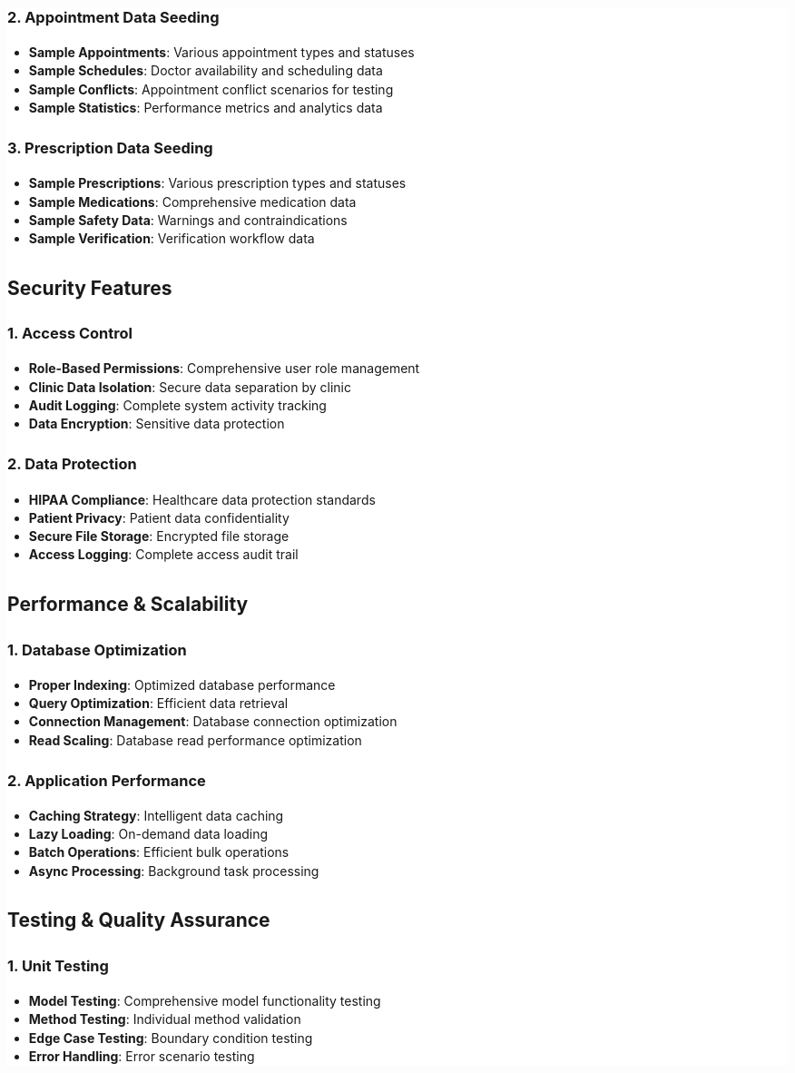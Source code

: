 ### 2. Appointment Data Seeding
- **Sample Appointments**: Various appointment types and statuses
- **Sample Schedules**: Doctor availability and scheduling data
- **Sample Conflicts**: Appointment conflict scenarios for testing
- **Sample Statistics**: Performance metrics and analytics data

### 3. Prescription Data Seeding
- **Sample Prescriptions**: Various prescription types and statuses
- **Sample Medications**: Comprehensive medication data
- **Sample Safety Data**: Warnings and contraindications
- **Sample Verification**: Verification workflow data

## Security Features

### 1. Access Control
- **Role-Based Permissions**: Comprehensive user role management
- **Clinic Data Isolation**: Secure data separation by clinic
- **Audit Logging**: Complete system activity tracking
- **Data Encryption**: Sensitive data protection

### 2. Data Protection
- **HIPAA Compliance**: Healthcare data protection standards
- **Patient Privacy**: Patient data confidentiality
- **Secure File Storage**: Encrypted file storage
- **Access Logging**: Complete access audit trail

## Performance & Scalability

### 1. Database Optimization
- **Proper Indexing**: Optimized database performance
- **Query Optimization**: Efficient data retrieval
- **Connection Management**: Database connection optimization
- **Read Scaling**: Database read performance optimization

### 2. Application Performance
- **Caching Strategy**: Intelligent data caching
- **Lazy Loading**: On-demand data loading
- **Batch Operations**: Efficient bulk operations
- **Async Processing**: Background task processing

## Testing & Quality Assurance

### 1. Unit Testing
- **Model Testing**: Comprehensive model functionality testing
- **Method Testing**: Individual method validation
- **Edge Case Testing**: Boundary condition testing
- **Error Handling**: Error scenario testing
